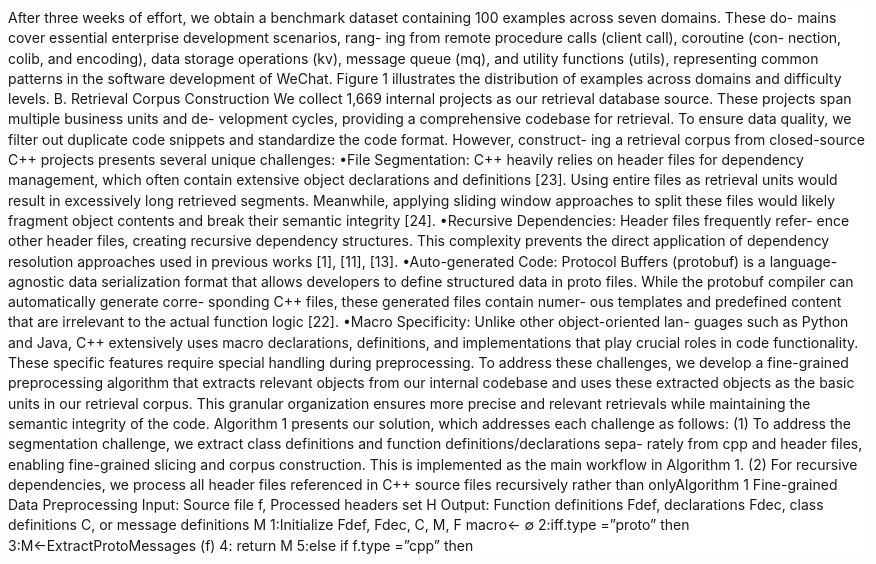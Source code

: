 After three weeks of effort, we obtain a benchmark dataset
containing 100 examples across seven domains. These do-
mains cover essential enterprise development scenarios, rang-
ing from remote procedure calls (client call), coroutine (con-
nection, colib, and encoding), data storage operations (kv),
message queue (mq), and utility functions (utils), representing
common patterns in the software development of WeChat.
Figure 1 illustrates the distribution of examples across domains
and difficulty levels.
B. Retrieval Corpus Construction
We collect 1,669 internal projects as our retrieval database
source. These projects span multiple business units and de-
velopment cycles, providing a comprehensive codebase for
retrieval. To ensure data quality, we filter out duplicate code
snippets and standardize the code format. However, construct-
ing a retrieval corpus from closed-source C++ projects presents
several unique challenges:
•File Segmentation: C++ heavily relies on header files for
dependency management, which often contain extensive
object declarations and definitions [23]. Using entire
files as retrieval units would result in excessively long
retrieved segments. Meanwhile, applying sliding window
approaches to split these files would likely fragment
object contents and break their semantic integrity [24].
•Recursive Dependencies: Header files frequently refer-
ence other header files, creating recursive dependency
structures. This complexity prevents the direct application
of dependency resolution approaches used in previous
works [1], [11], [13].
•Auto-generated Code: Protocol Buffers (protobuf) is a
language-agnostic data serialization format that allows
developers to define structured data in proto files. While
the protobuf compiler can automatically generate corre-
sponding C++ files, these generated files contain numer-
ous templates and predefined content that are irrelevant
to the actual function logic [22].
•Macro Specificity: Unlike other object-oriented lan-
guages such as Python and Java, C++ extensively uses
macro declarations, definitions, and implementations that
play crucial roles in code functionality. These specific
features require special handling during preprocessing.
To address these challenges, we develop a fine-grained
preprocessing algorithm that extracts relevant objects from
our internal codebase and uses these extracted objects as the
basic units in our retrieval corpus. This granular organization
ensures more precise and relevant retrievals while maintaining
the semantic integrity of the code. Algorithm 1 presents our
solution, which addresses each challenge as follows:
(1) To address the segmentation challenge, we extract
class definitions and function definitions/declarations sepa-
rately from cpp and header files, enabling fine-grained slicing
and corpus construction. This is implemented as the main
workflow in Algorithm 1.
(2) For recursive dependencies, we process all header files
referenced in C++ source files recursively rather than onlyAlgorithm 1 Fine-grained Data Preprocessing
Input: Source file f, Processed headers set H
Output: Function definitions Fdef, declarations Fdec, class
definitions C, or message definitions M
1:Initialize Fdef, Fdec, C, M, F macro← ∅
2:iff.type =”proto” then
3:M←ExtractProtoMessages (f)
4: return M
5:else if f.type =”cpp” then